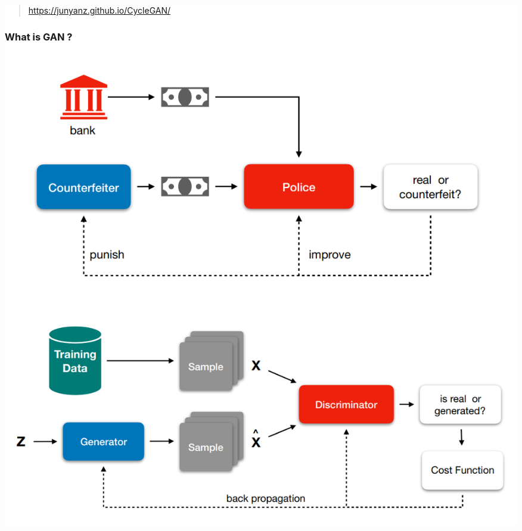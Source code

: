 > https://junyanz.github.io/CycleGAN/

### What is GAN ?

![](images/police.PNG)

![](images/system.PNG)
